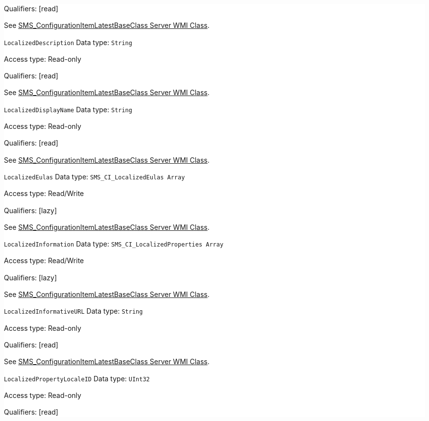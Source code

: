 Qualifiers: [read]

 See [SMS_ConfigurationItemLatestBaseClass Server WMI Class](../../../develop/reference/compliance/sms_configurationitemlatestbaseclass-server-wmi-class.md).

 `LocalizedDescription`
 Data type: `String`

 Access type: Read-only

 Qualifiers: [read]

 See [SMS_ConfigurationItemLatestBaseClass Server WMI Class](../../../develop/reference/compliance/sms_configurationitemlatestbaseclass-server-wmi-class.md).

 `LocalizedDisplayName`
 Data type: `String`

 Access type: Read-only

 Qualifiers: [read]

 See [SMS_ConfigurationItemLatestBaseClass Server WMI Class](../../../develop/reference/compliance/sms_configurationitemlatestbaseclass-server-wmi-class.md).

 `LocalizedEulas`
 Data type: `SMS_CI_LocalizedEulas Array`

 Access type: Read/Write

 Qualifiers: [lazy]

 See [SMS_ConfigurationItemLatestBaseClass Server WMI Class](../../../develop/reference/compliance/sms_configurationitemlatestbaseclass-server-wmi-class.md).

 `LocalizedInformation`
 Data type: `SMS_CI_LocalizedProperties Array`

 Access type: Read/Write

 Qualifiers: [lazy]

 See [SMS_ConfigurationItemLatestBaseClass Server WMI Class](../../../develop/reference/compliance/sms_configurationitemlatestbaseclass-server-wmi-class.md).

 `LocalizedInformativeURL`
 Data type: `String`

 Access type: Read-only

 Qualifiers: [read]

 See [SMS_ConfigurationItemLatestBaseClass Server WMI Class](../../../develop/reference/compliance/sms_configurationitemlatestbaseclass-server-wmi-class.md).

 `LocalizedPropertyLocaleID`
 Data type: `UInt32`

 Access type: Read-only

 Qualifiers: [read]
